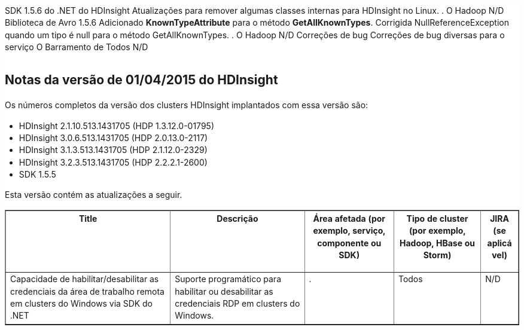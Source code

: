 
<tr>
<td>SDK 1.5.6 do .NET do HDInsight</td>
<td>Atualizações para remover algumas classes internas para HDInsight no Linux.</td>
<td>.</td>
<td>O Hadoop</td>
<td>N/D</td>
</tr>

<tr>
<td>Biblioteca de Avro 1.5.6</td>
<td>Adicionado <b>KnownTypeAttribute</b> para o método <b>GetAllKnownTypes</b>. Corrigida NullReferenceException quando um tipo é null para o método GetAllKnownTypes.</td>
<td>.</td>
<td>O Hadoop</td>
<td>N/D</td>
</tr>

<tr>
<td>Correções de bug</td>
<td>Correções de bug diversas para o serviço</td>
<td>O Barramento de</td>
<td>Todos</td>
<td>N/D</td>
</tr>

</table>
<br>

## Notas da versão de 01/04/2015 do HDInsight

Os números completos da versão dos clusters HDInsight implantados com essa versão são:

* HDInsight 2.1.10.513.1431705 (HDP 1.3.12.0-01795)
* HDInsight 3.0.6.513.1431705 (HDP 2.0.13.0-2117)
* HDInsight 3.1.3.513.1431705 (HDP 2.1.12.0-2329)
* HDInsight 3.2.3.513.1431705 (HDP 2.2.2.1-2600)
* SDK 1.5.5

Esta versão contém as atualizações a seguir.

<table border="1">
<tr>
<th>Title</th>
<th>Descrição</th>
<th>Área afetada (por exemplo, serviço, componente ou SDK)</p></th>
<th>Tipo de cluster (por exemplo, Hadoop, HBase ou Storm)</th>
<th>JIRA (se aplicável)</th>
</tr>


<tr>
<td>Capacidade de habilitar/desabilitar as credenciais da área de trabalho remota em clusters do Windows via SDK do .NET</td>
<td>Suporte programático para habilitar ou desabilitar as credenciais RDP em clusters do Windows.</td>
<td>.</td>
<td>Todos</td>
<td>N/D</td>
</tr>
